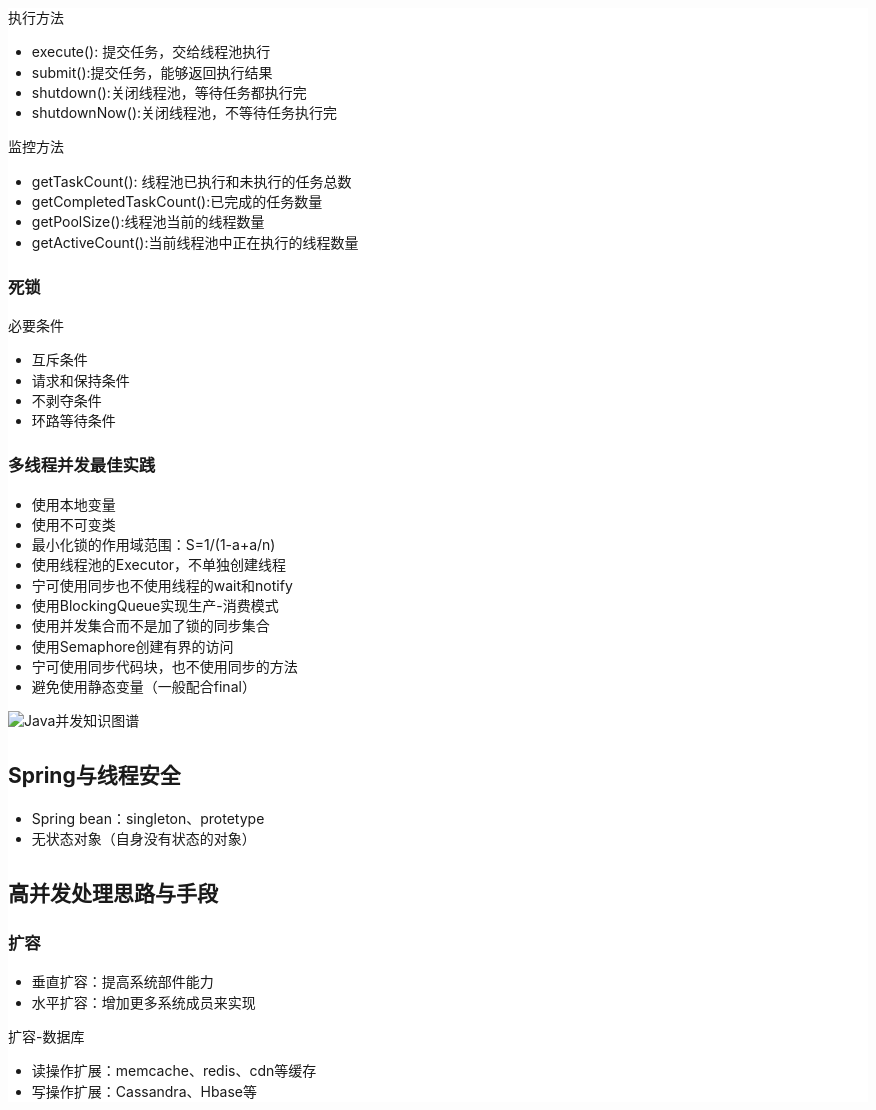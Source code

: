 执行方法

- execute(): 提交任务，交给线程池执行
- submit():提交任务，能够返回执行结果
- shutdown():关闭线程池，等待任务都执行完
- shutdownNow():关闭线程池，不等待任务执行完

监控方法

- getTaskCount(): 线程池已执行和未执行的任务总数
- getCompletedTaskCount():已完成的任务数量
- getPoolSize():线程池当前的线程数量
- getActiveCount():当前线程池中正在执行的线程数量

### 死锁

必要条件
- 互斥条件
- 请求和保持条件
- 不剥夺条件
- 环路等待条件

### 多线程并发最佳实践
- 使用本地变量
- 使用不可变类
- 最小化锁的作用域范围：S=1/(1-a+a/n)
- 使用线程池的Executor，不单独创建线程
- 宁可使用同步也不使用线程的wait和notify
- 使用BlockingQueue实现生产-消费模式
- 使用并发集合而不是加了锁的同步集合
- 使用Semaphore创建有界的访问
- 宁可使用同步代码块，也不使用同步的方法
- 避免使用静态变量（一般配合final）

![Java并发知识图谱](http://pic.evilhex.com/2019-04-08-Java并发知识图谱.png)

## Spring与线程安全

- Spring bean：singleton、protetype
- 无状态对象（自身没有状态的对象）

## 高并发处理思路与手段

### 扩容

- 垂直扩容：提高系统部件能力
- 水平扩容：增加更多系统成员来实现

扩容-数据库

- 读操作扩展：memcache、redis、cdn等缓存
- 写操作扩展：Cassandra、Hbase等
